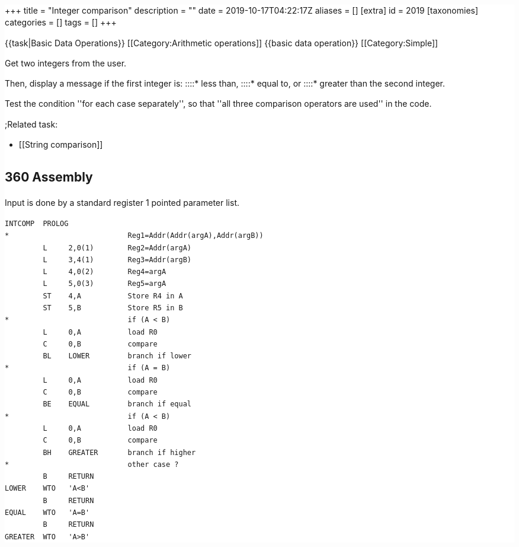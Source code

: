+++
title = "Integer comparison"
description = ""
date = 2019-10-17T04:22:17Z
aliases = []
[extra]
id = 2019
[taxonomies]
categories = []
tags = []
+++

{{task|Basic Data Operations}}
[[Category:Arithmetic operations]]
{{basic data operation}}
[[Category:Simple]]

Get two integers from the user.

Then,   display a message if the first integer is:
::::*   less than,
::::*   equal to,   or
::::*   greater than
the second integer.


Test the condition   ''for each case separately'',   so that   ''all three comparison operators are used''   in the code.


;Related task:
*   [[String comparison]]





## 360 Assembly

Input is done by a standard register 1 pointed parameter list.

```360asm
INTCOMP  PROLOG
*                            Reg1=Addr(Addr(argA),Addr(argB))
         L     2,0(1)        Reg2=Addr(argA)
         L     3,4(1)        Reg3=Addr(argB)
         L     4,0(2)        Reg4=argA
         L     5,0(3)        Reg5=argA
         ST    4,A           Store R4 in A
         ST    5,B           Store R5 in B
*                            if (A < B)
         L     0,A           load R0
         C     0,B           compare
         BL    LOWER         branch if lower
*                            if (A = B)
         L     0,A           load R0
         C     0,B           compare
         BE    EQUAL         branch if equal
*                            if (A < B)
         L     0,A           load R0
         C     0,B           compare
         BH    GREATER       branch if higher
*                            other case ?
         B     RETURN
LOWER    WTO   'A<B'
         B     RETURN
EQUAL    WTO   'A=B'
         B     RETURN
GREATER  WTO   'A>B'
```